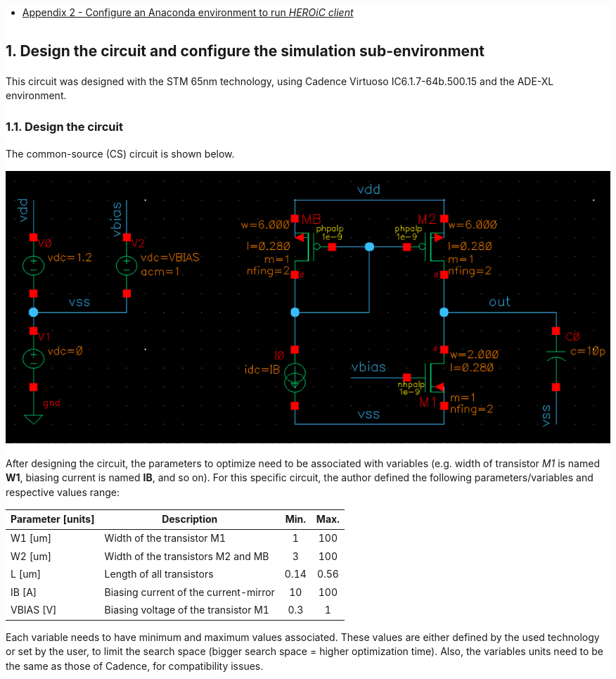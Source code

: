 * [Appendix 2 - Configure an Anaconda environment to run *HEROiC client*](#appendix-2---configure-an-anaconda-environment-to-run-heroic-client)

## 1. Design the circuit and configure the simulation sub-environment

This circuit was designed with the STM 65nm technology, using Cadence Virtuoso IC6.1.7-64b.500.15 and the ADE-XL environment.

### 1.1. Design the circuit

The common-source (CS) circuit is shown below.

![schematic.png](img/schematic.png)

After designing the circuit, the parameters to optimize need to be associated with variables (e.g. width of transistor *M1* is named **W1**, biasing current is named **IB**, and so on). For this specific circuit, the author defined the following parameters/variables and respective values range:

| Parameter [units] |               Description              | Min. | Max. |
|-------------------|----------------------------------------|:----:|:----:|
| W1 [um]           | Width of the transistor M1             | 1    | 100  |
| W2 [um]           | Width of the transistors M2 and MB     | 3    | 100  |
| L [um]            | Length of all transistors              | 0.14 | 0.56 |
| IB [A]            | Biasing current of the current-mirror  | 10   | 100  |
| VBIAS [V]         | Biasing voltage of the transistor M1   | 0.3  | 1    |

Each variable needs to have minimum and maximum values associated. These values are either defined by the used technology or set by the user, to limit the search space (bigger search space = higher optimization time). Also, the variables units need to be the same as those of Cadence, for compatibility issues.
